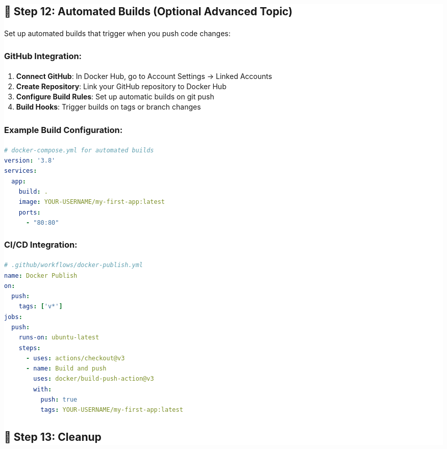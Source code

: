 


## 🔄 Step 12: Automated Builds (Optional Advanced Topic)

Set up automated builds that trigger when you push code changes:

### **GitHub Integration:**
1. **Connect GitHub**: In Docker Hub, go to Account Settings → Linked Accounts
2. **Create Repository**: Link your GitHub repository to Docker Hub
3. **Configure Build Rules**: Set up automatic builds on git push
4. **Build Hooks**: Trigger builds on tags or branch changes

### **Example Build Configuration:**
```yaml
# docker-compose.yml for automated builds
version: '3.8'
services:
  app:
    build: .
    image: YOUR-USERNAME/my-first-app:latest
    ports:
      - "80:80"
```

### **CI/CD Integration:**
```yaml
# .github/workflows/docker-publish.yml
name: Docker Publish
on:
  push:
    tags: ['v*']
jobs:
  push:
    runs-on: ubuntu-latest
    steps:
      - uses: actions/checkout@v3
      - name: Build and push
        uses: docker/build-push-action@v3
        with:
          push: true
          tags: YOUR-USERNAME/my-first-app:latest
```











## 🧹 Step 13: Cleanup
